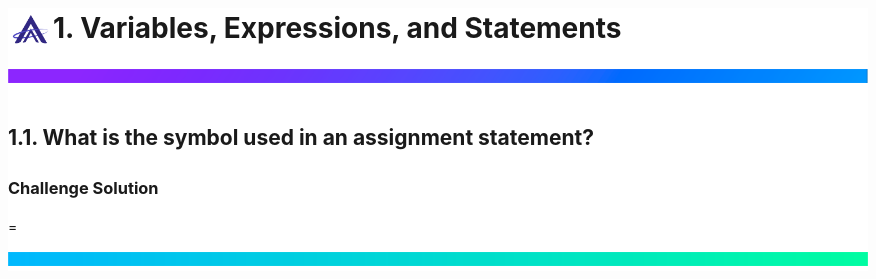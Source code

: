 
<div>
    <img align="left" src="../src/images/logo.png" width="45">
    <h1 style="border-bottom: none">
        1. Variables, Expressions, and Statements <img src="../src/images/purple_divider.png">
    </h1>
</div>

1.1. What is the symbol used in an assignment statement?
----------

### Challenge Solution

=

<img src="../src/images/green_divider.png">
